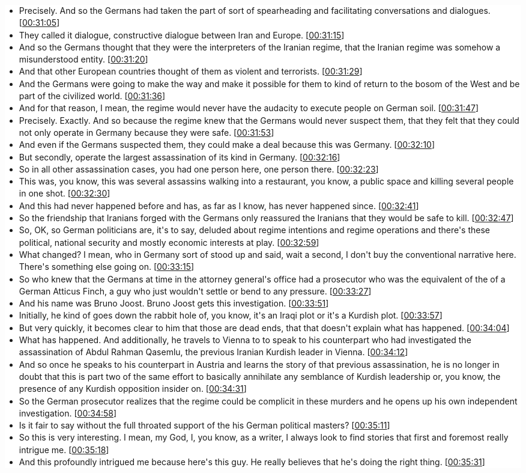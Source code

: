 *  Precisely. And so the Germans had taken the part of sort of spearheading and facilitating conversations and dialogues. [[00:31:05](https://www.youtube.com/watch?v=aE06PYBcyJA&t=1865.0s)]
*  They called it dialogue, constructive dialogue between Iran and Europe. [[00:31:15](https://www.youtube.com/watch?v=aE06PYBcyJA&t=1875.0s)]
*  And so the Germans thought that they were the interpreters of the Iranian regime, that the Iranian regime was somehow a misunderstood entity. [[00:31:20](https://www.youtube.com/watch?v=aE06PYBcyJA&t=1880.0s)]
*  And that other European countries thought of them as violent and terrorists. [[00:31:29](https://www.youtube.com/watch?v=aE06PYBcyJA&t=1889.0s)]
*  And the Germans were going to make the way and make it possible for them to kind of return to the bosom of the West and be part of the civilized world. [[00:31:36](https://www.youtube.com/watch?v=aE06PYBcyJA&t=1896.0s)]
*  And for that reason, I mean, the regime would never have the audacity to execute people on German soil. [[00:31:47](https://www.youtube.com/watch?v=aE06PYBcyJA&t=1907.0s)]
*  Precisely. Exactly. And so because the regime knew that the Germans would never suspect them, that they felt that they could not only operate in Germany because they were safe. [[00:31:53](https://www.youtube.com/watch?v=aE06PYBcyJA&t=1913.0s)]
*  And even if the Germans suspected them, they could make a deal because this was Germany. [[00:32:10](https://www.youtube.com/watch?v=aE06PYBcyJA&t=1930.0s)]
*  But secondly, operate the largest assassination of its kind in Germany. [[00:32:16](https://www.youtube.com/watch?v=aE06PYBcyJA&t=1936.0s)]
*  So in all other assassination cases, you had one person here, one person there. [[00:32:23](https://www.youtube.com/watch?v=aE06PYBcyJA&t=1943.0s)]
*  This was, you know, this was several assassins walking into a restaurant, you know, a public space and killing several people in one shot. [[00:32:30](https://www.youtube.com/watch?v=aE06PYBcyJA&t=1950.0s)]
*  And this had never happened before and has, as far as I know, has never happened since. [[00:32:41](https://www.youtube.com/watch?v=aE06PYBcyJA&t=1961.0s)]
*  So the friendship that Iranians forged with the Germans only reassured the Iranians that they would be safe to kill. [[00:32:47](https://www.youtube.com/watch?v=aE06PYBcyJA&t=1967.0s)]
*  So, OK, so German politicians are, it's to say, deluded about regime intentions and regime operations and there's these political, national security and mostly economic interests at play. [[00:32:59](https://www.youtube.com/watch?v=aE06PYBcyJA&t=1979.0s)]
*  What changed? I mean, who in Germany sort of stood up and said, wait a second, I don't buy the conventional narrative here. There's something else going on. [[00:33:15](https://www.youtube.com/watch?v=aE06PYBcyJA&t=1995.0s)]
*  So who knew that the Germans at time in the attorney general's office had a prosecutor who was the equivalent of the of a German Atticus Finch, a guy who just wouldn't settle or bend to any pressure. [[00:33:27](https://www.youtube.com/watch?v=aE06PYBcyJA&t=2007.0s)]
*  And his name was Bruno Joost. Bruno Joost gets this investigation. [[00:33:51](https://www.youtube.com/watch?v=aE06PYBcyJA&t=2031.0s)]
*  Initially, he kind of goes down the rabbit hole of, you know, it's an Iraqi plot or it's a Kurdish plot. [[00:33:57](https://www.youtube.com/watch?v=aE06PYBcyJA&t=2037.0s)]
*  But very quickly, it becomes clear to him that those are dead ends, that that doesn't explain what has happened. [[00:34:04](https://www.youtube.com/watch?v=aE06PYBcyJA&t=2044.0s)]
*  What has happened. And additionally, he travels to Vienna to to speak to his counterpart who had investigated the assassination of Abdul Rahman Qasemlu, the previous Iranian Kurdish leader in Vienna. [[00:34:12](https://www.youtube.com/watch?v=aE06PYBcyJA&t=2052.0s)]
*  And so once he speaks to his counterpart in Austria and learns the story of that previous assassination, he is no longer in doubt that this is part two of the same effort to basically annihilate any semblance of Kurdish leadership or, you know, the presence of any Kurdish opposition insider on. [[00:34:31](https://www.youtube.com/watch?v=aE06PYBcyJA&t=2071.0s)]
*  So the German prosecutor realizes that the regime could be complicit in these murders and he opens up his own independent investigation. [[00:34:58](https://www.youtube.com/watch?v=aE06PYBcyJA&t=2098.0s)]
*  Is it fair to say without the full throated support of the his German political masters? [[00:35:11](https://www.youtube.com/watch?v=aE06PYBcyJA&t=2111.0s)]
*  So this is very interesting. I mean, my God, I, you know, as a writer, I always look to find stories that first and foremost really intrigue me. [[00:35:18](https://www.youtube.com/watch?v=aE06PYBcyJA&t=2118.0s)]
*  And this profoundly intrigued me because here's this guy. He really believes that he's doing the right thing. [[00:35:31](https://www.youtube.com/watch?v=aE06PYBcyJA&t=2131.0s)]